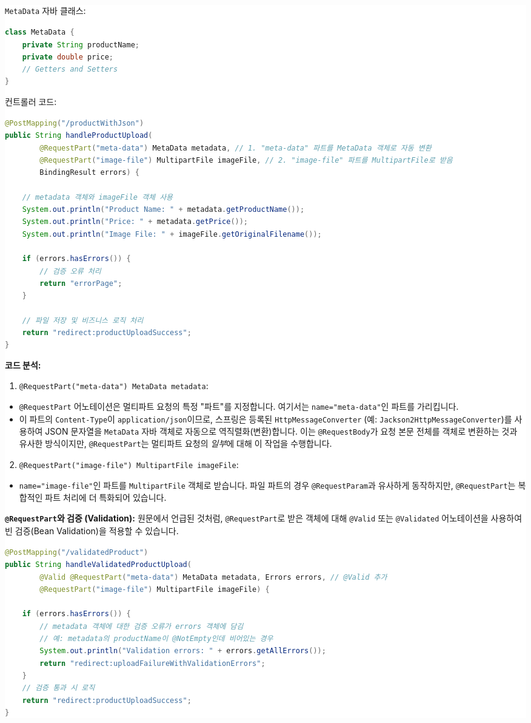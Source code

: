 `MetaData` 자바 클래스:

```java
class MetaData {
    private String productName;
    private double price;
    // Getters and Setters
}
```

컨트롤러 코드:

```java
@PostMapping("/productWithJson")
public String handleProductUpload(
        @RequestPart("meta-data") MetaData metadata, // 1. "meta-data" 파트를 MetaData 객체로 자동 변환
        @RequestPart("image-file") MultipartFile imageFile, // 2. "image-file" 파트를 MultipartFile로 받음
        BindingResult errors) {

    // metadata 객체와 imageFile 객체 사용
    System.out.println("Product Name: " + metadata.getProductName());
    System.out.println("Price: " + metadata.getPrice());
    System.out.println("Image File: " + imageFile.getOriginalFilename());

    if (errors.hasErrors()) {
        // 검증 오류 처리
        return "errorPage";
    }

    // 파일 저장 및 비즈니스 로직 처리
    return "redirect:productUploadSuccess";
}
```

**코드 분석:**

1. `@RequestPart("meta-data") MetaData metadata`:
  - `@RequestPart` 어노테이션은 멀티파트 요청의 특정 "파트"를 지정합니다. 여기서는 `name="meta-data"`인 파트를 가리킵니다.
  - 이 파트의 `Content-Type`이 `application/json`이므로, 스프링은 등록된 `HttpMessageConverter` (예: `Jackson2HttpMessageConverter`)를 사용하여 JSON 문자열을 `MetaData` 자바 객체로 자동으로 역직렬화(변환)합니다. 이는 `@RequestBody`가 요청 본문 전체를 객체로 변환하는 것과 유사한 방식이지만, `@RequestPart`는 멀티파트 요청의 *일부*에 대해 이 작업을 수행합니다.
2. `@RequestPart("image-file") MultipartFile imageFile`:
  - `name="image-file"`인 파트를 `MultipartFile` 객체로 받습니다. 파일 파트의 경우 `@RequestParam`과 유사하게 동작하지만, `@RequestPart`는 복합적인 파트 처리에 더 특화되어 있습니다.

**`@RequestPart`와 검증 (Validation):**
원문에서 언급된 것처럼, `@RequestPart`로 받은 객체에 대해 `@Valid` 또는 `@Validated` 어노테이션을 사용하여 빈 검증(Bean Validation)을 적용할 수 있습니다.

```java
@PostMapping("/validatedProduct")
public String handleValidatedProductUpload(
        @Valid @RequestPart("meta-data") MetaData metadata, Errors errors, // @Valid 추가
        @RequestPart("image-file") MultipartFile imageFile) {

    if (errors.hasErrors()) {
        // metadata 객체에 대한 검증 오류가 errors 객체에 담김
        // 예: metadata의 productName이 @NotEmpty인데 비어있는 경우
        System.out.println("Validation errors: " + errors.getAllErrors());
        return "redirect:uploadFailureWithValidationErrors";
    }
    // 검증 통과 시 로직
    return "redirect:productUploadSuccess";
}
```
